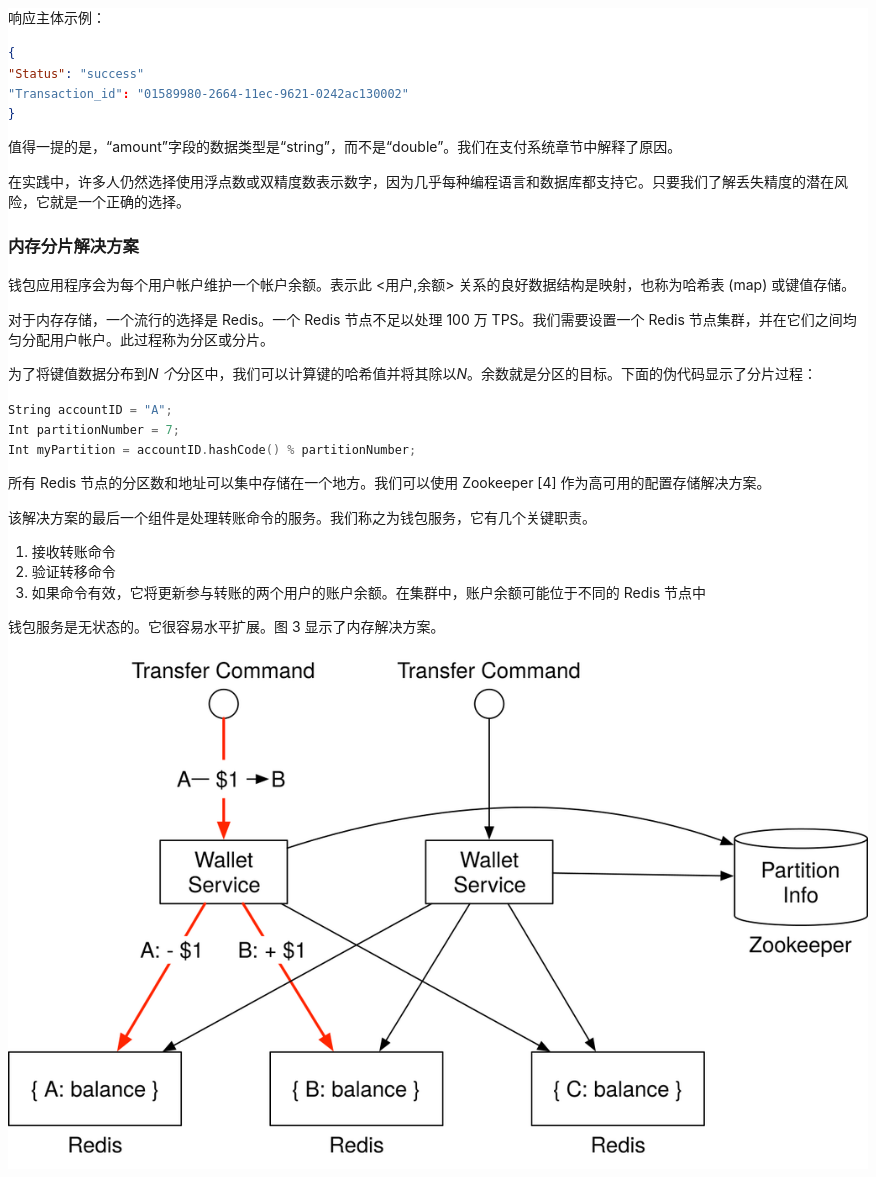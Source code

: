 ### 

响应主体示例：

```json
{
"Status": "success"
"Transaction_id": "01589980-2664-11ec-9621-0242ac130002"
}
```

值得一提的是，“amount”字段的数据类型是“string”，而不是“double”。我们在支付系统章节中解释了原因。

在实践中，许多人仍然选择使用浮点数或双精度数表示数字，因为几乎每种编程语言和数据库都支持它。只要我们了解丢失精度的潜在风险，它就是一个正确的选择。

### 内存分片解决方案

钱包应用程序会为每个用户帐户维护一个帐户余额。表示此 <用户,余额> 关系的良好数据结构是映射，也称为哈希表 (map) 或键值存储。

对于内存存储，一个流行的选择是 Redis。一个 Redis 节点不足以处理 100 万 TPS。我们需要设置一个 Redis 节点集群，并在它们之间均匀分配用户帐户。此过程称为分区或分片。

为了将键值数据分布到*N 个*分区中，我们可以计算键的哈希值并将其除以*N*。余数就是分区的目标。下面的伪代码显示了分片过程：

```c++
String accountID = "A";
Int partitionNumber = 7;
Int myPartition = accountID.hashCode() % partitionNumber;
```

所有 Redis 节点的分区数和地址可以集中存储在一个地方。我们可以使用 Zookeeper [4] 作为高可用的配置存储解决方案。

该解决方案的最后一个组件是处理转账命令的服务。我们称之为钱包服务，它有几个关键职责。

1. 接收转账命令
2. 验证转移命令
3. 如果命令有效，它将更新参与转账的两个用户的账户余额。在集群中，账户余额可能位于不同的 Redis 节点中

钱包服务是无状态的。它很容易水平扩展。图 3 显示了内存解决方案。

![](./images/28/3.svg)
